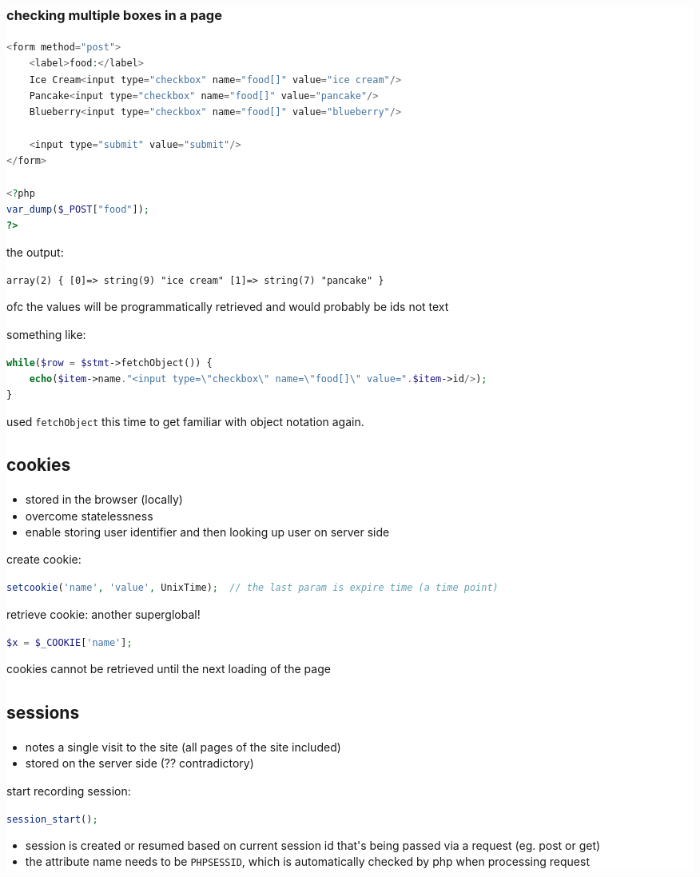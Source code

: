### checking multiple boxes in a page
```php
<form method="post">
    <label>food:</label>
    Ice Cream<input type="checkbox" name="food[]" value="ice cream"/>
    Pancake<input type="checkbox" name="food[]" value="pancake"/>
    Blueberry<input type="checkbox" name="food[]" value="blueberry"/>
    
    <input type="submit" value="submit"/>
</form>

<?php
var_dump($_POST["food"]);
?>
```
the output: 

```
array(2) { [0]=> string(9) "ice cream" [1]=> string(7) "pancake" }
```
ofc the values will be programmatically retrieved and would probably be ids not text

something like: 
```php
while($row = $stmt->fetchObject()) {
    echo($item->name."<input type=\"checkbox\" name=\"food[]\" value=".$item->id/>);
}
```
used `fetchObject` this time to get familiar with object notation again.

## cookies
- stored in the browser (locally)
- overcome statelessness
- enable storing user identifier and then looking up user on server side

create cookie:
```php
setcookie('name', 'value', UnixTime);  // the last param is expire time (a time point)
```

retrieve cookie: another superglobal!
```php
$x = $_COOKIE['name'];
```
cookies cannot be retrieved until the next loading of the page
## sessions
- notes a single visit to the site (all pages of the site included)
- stored on the server side (?? contradictory)

start recording session:
```php
session_start();
```
- session is created or resumed based on current session id that's being passed via a request (eg. post or get)
- the attribute name needs to be `PHPSESSID`, which is automatically checked by php when processing request
